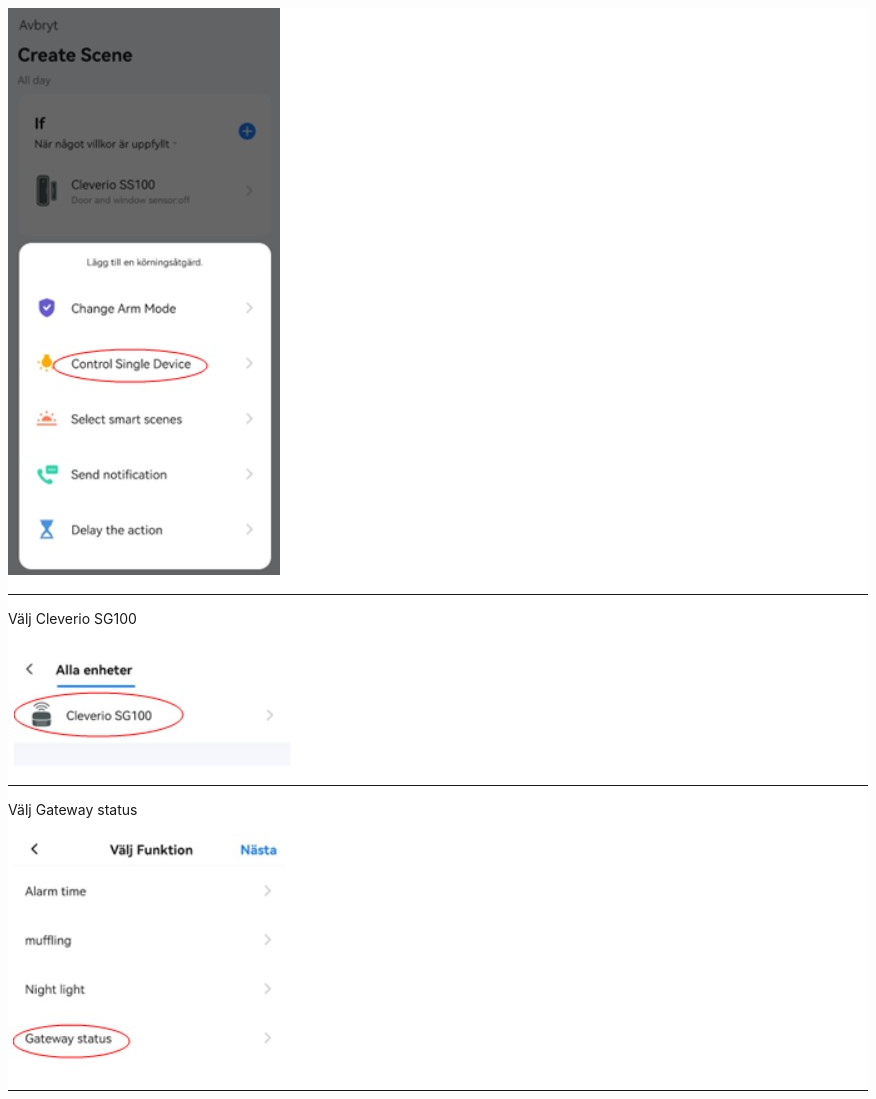 ![Alt text](images/1_29.jpg)

---

Välj Cleverio SG100

![Alt text](images/1_30.jpg)

---

Välj Gateway status

![Alt text](images/1_31.jpg)

---